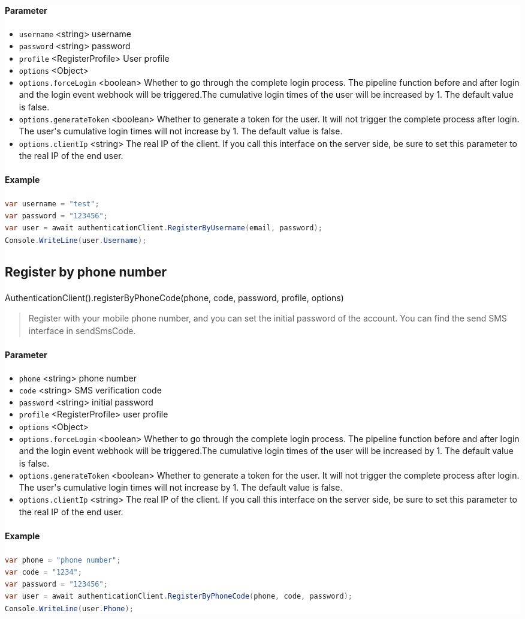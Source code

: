 #### Parameter

- `username` \<string\> username
- `password` \<string\> password
- `profile` \<RegisterProfile\> User profile
- `options` \<Object\>
- `options.forceLogin` \<boolean\> Whether to go through the complete login process. The pipeline function before and after login and the login event webhook will be triggered.The cumulative login times of the user will be increased by 1. The default value is false.
- `options.generateToken` \<boolean\> Whether to generate a token for the user. It will not trigger the complete process after login. The user's cumulative login times will not increase by 1. The default value is false.
- `options.clientIp` \<string\> The real IP of the client. If you call this interface on the server side, be sure to set this parameter to the real IP of the end user.

#### Example

```csharp
var username = "test";
var password = "123456";
var user = await authenticationClient.RegisterByUsername(email, password);
Console.WriteLine(user.Username);
```

## Register by phone number

AuthenticationClient().registerByPhoneCode(phone, code, password, profile, options)

> Register with your mobile phone number, and you can set the initial password of the account. You can find the send SMS interface in sendSmsCode.

#### Parameter

- `phone` \<string\> phone number
- `code` \<string\> SMS verification code
- `password` \<string\> initial password
- `profile` \<RegisterProfile\> user profile
- `options` \<Object\>
- `options.forceLogin` \<boolean\> Whether to go through the complete login process. The pipeline function before and after login and the login event webhook will be triggered.The cumulative login times of the user will be increased by 1. The default value is false.
- `options.generateToken` \<boolean\> Whether to generate a token for the user. It will not trigger the complete process after login. The user's cumulative login times will not increase by 1. The default value is false.
- `options.clientIp` \<string\> The real IP of the client. If you call this interface on the server side, be sure to set this parameter to the real IP of the end user.

#### Example

```csharp
var phone = "phone number";
var code = "1234";
var password = "123456";
var user = await authenticationClient.RegisterByPhoneCode(phone, code, password);
Console.WriteLine(user.Phone);
```
